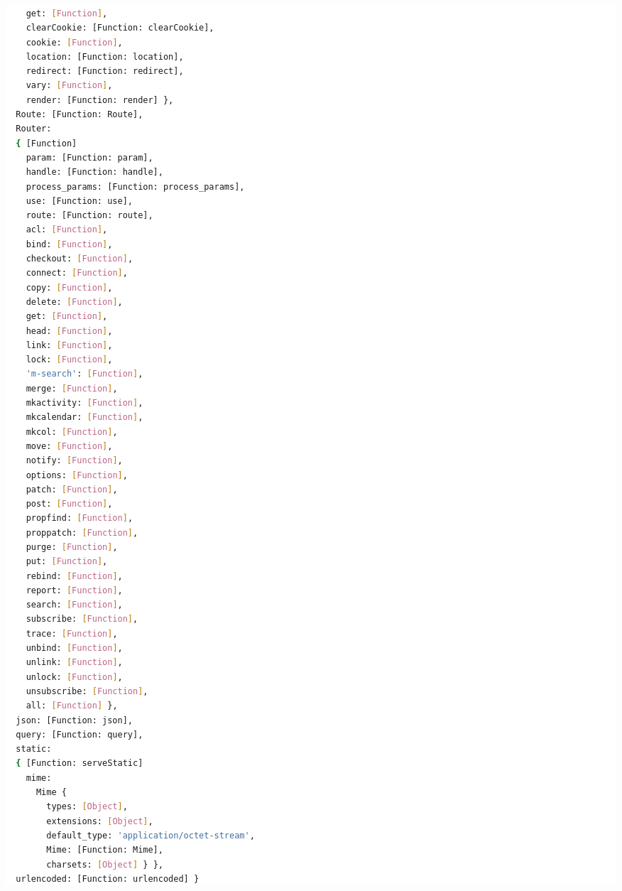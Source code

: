   ```bash
      get: [Function],
      clearCookie: [Function: clearCookie],
      cookie: [Function],
      location: [Function: location],
      redirect: [Function: redirect],
      vary: [Function],
      render: [Function: render] },
    Route: [Function: Route],
    Router:
    { [Function]
      param: [Function: param],
      handle: [Function: handle],
      process_params: [Function: process_params],
      use: [Function: use],
      route: [Function: route],
      acl: [Function],
      bind: [Function],
      checkout: [Function],
      connect: [Function],
      copy: [Function],
      delete: [Function],
      get: [Function],
      head: [Function],
      link: [Function],
      lock: [Function],
      'm-search': [Function],
      merge: [Function],
      mkactivity: [Function],
      mkcalendar: [Function],
      mkcol: [Function],
      move: [Function],
      notify: [Function],
      options: [Function],
      patch: [Function],
      post: [Function],
      propfind: [Function],
      proppatch: [Function],
      purge: [Function],
      put: [Function],
      rebind: [Function],
      report: [Function],
      search: [Function],
      subscribe: [Function],
      trace: [Function],
      unbind: [Function],
      unlink: [Function],
      unlock: [Function],
      unsubscribe: [Function],
      all: [Function] },
    json: [Function: json],
    query: [Function: query],
    static:
    { [Function: serveStatic]
      mime:
        Mime {
          types: [Object],
          extensions: [Object],
          default_type: 'application/octet-stream',
          Mime: [Function: Mime],
          charsets: [Object] } },
    urlencoded: [Function: urlencoded] }
  ```
